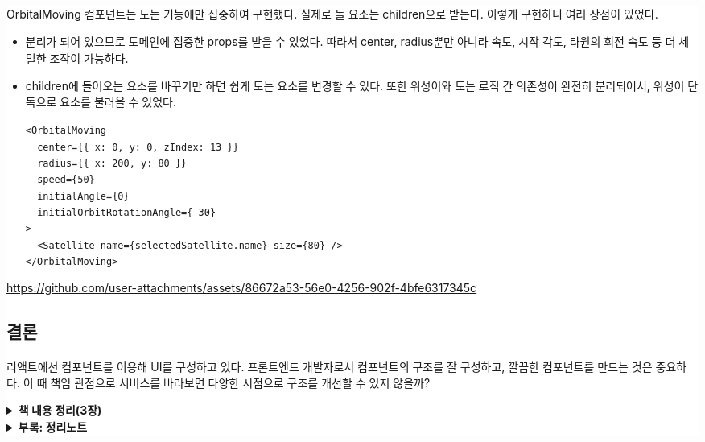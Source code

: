 ```tsx
```

OrbitalMoving 컴포넌트는 도는 기능에만 집중하여 구현했다. 실제로 돌 요소는 children으로 받는다. 이렇게 구현하니 여러 장점이 있었다.

- 분리가 되어 있으므로 도메인에 집중한 props를 받을 수 있었다. 따라서 center, radius뿐만 아니라 속도, 시작 각도, 타원의 회전 속도 등 더 세밀한 조작이 가능하다.
- children에 들어오는 요소를 바꾸기만 하면 쉽게 도는 요소를 변경할 수 있다. 또한 위성이와 도는 로직 간 의존성이 완전히 분리되어서, 위성이 단독으로 요소를 불러올 수 있었다.

  ```tsx
  <OrbitalMoving
    center={{ x: 0, y: 0, zIndex: 13 }}
    radius={{ x: 200, y: 80 }}
    speed={50}
    initialAngle={0}
    initialOrbitRotationAngle={-30}
  >
    <Satellite name={selectedSatellite.name} size={80} />
  </OrbitalMoving>
  ```

https://github.com/user-attachments/assets/86672a53-56e0-4256-902f-4bfe6317345c

## 결론

리액트에선 컴포넌트를 이용해 UI를 구성하고 있다. 프론트엔드 개발자로서 컴포넌트의 구조를 잘 구성하고, 깔끔한 컴포넌트를 만드는 것은 중요하다. 이 때 책임 관점으로 서비스를 바라보면 다양한 시점으로 구조를 개선할 수 있지 않을까?


<details><summary><b>책 내용 정리(3장)</b></summary></details>

<details><summary><b>부록: 정리노트</b></summary></details>
